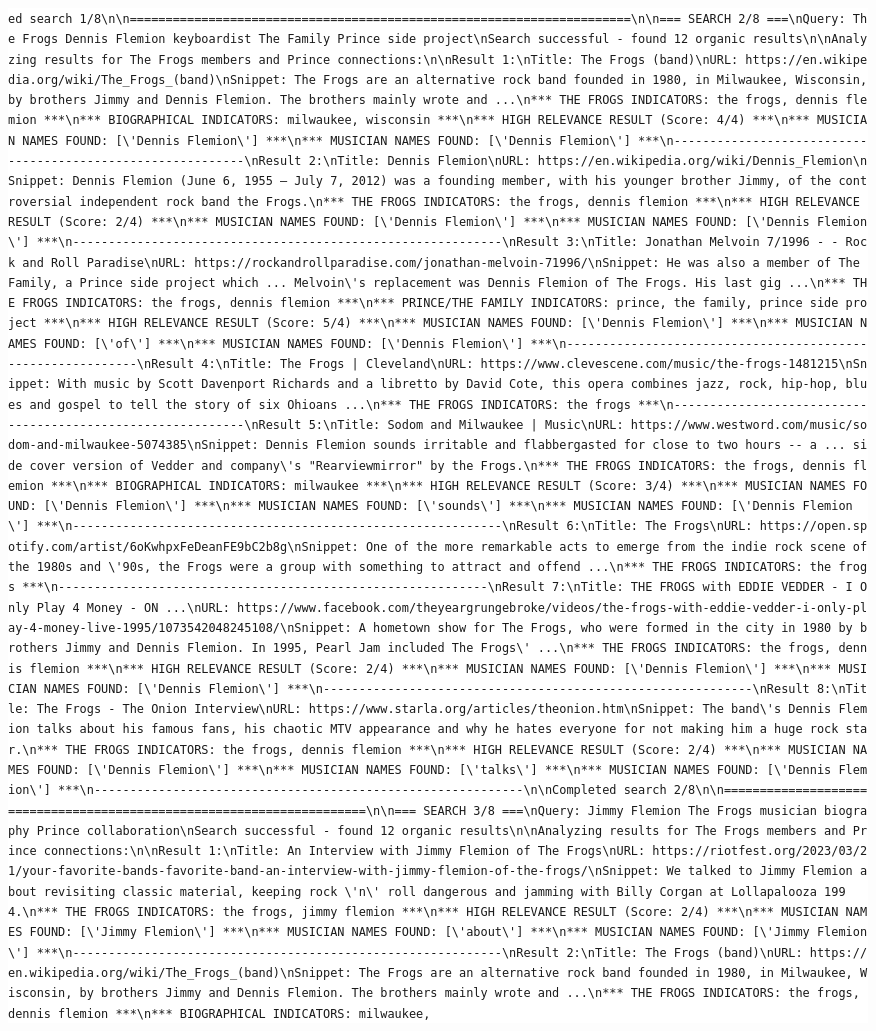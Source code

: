 ```
ed search 1/8\n\n======================================================================\n\n=== SEARCH 2/8 ===\nQuery: The Frogs Dennis Flemion keyboardist The Family Prince side project\nSearch successful - found 12 organic results\n\nAnalyzing results for The Frogs members and Prince connections:\n\nResult 1:\nTitle: The Frogs (band)\nURL: https://en.wikipedia.org/wiki/The_Frogs_(band)\nSnippet: The Frogs are an alternative rock band founded in 1980, in Milwaukee, Wisconsin, by brothers Jimmy and Dennis Flemion. The brothers mainly wrote and ...\n*** THE FROGS INDICATORS: the frogs, dennis flemion ***\n*** BIOGRAPHICAL INDICATORS: milwaukee, wisconsin ***\n*** HIGH RELEVANCE RESULT (Score: 4/4) ***\n*** MUSICIAN NAMES FOUND: [\'Dennis Flemion\'] ***\n*** MUSICIAN NAMES FOUND: [\'Dennis Flemion\'] ***\n------------------------------------------------------------\nResult 2:\nTitle: Dennis Flemion\nURL: https://en.wikipedia.org/wiki/Dennis_Flemion\nSnippet: Dennis Flemion (June 6, 1955 – July 7, 2012) was a founding member, with his younger brother Jimmy, of the controversial independent rock band the Frogs.\n*** THE FROGS INDICATORS: the frogs, dennis flemion ***\n*** HIGH RELEVANCE RESULT (Score: 2/4) ***\n*** MUSICIAN NAMES FOUND: [\'Dennis Flemion\'] ***\n*** MUSICIAN NAMES FOUND: [\'Dennis Flemion\'] ***\n------------------------------------------------------------\nResult 3:\nTitle: Jonathan Melvoin 7/1996 - - Rock and Roll Paradise\nURL: https://rockandrollparadise.com/jonathan-melvoin-71996/\nSnippet: He was also a member of The Family, a Prince side project which ... Melvoin\'s replacement was Dennis Flemion of The Frogs. His last gig ...\n*** THE FROGS INDICATORS: the frogs, dennis flemion ***\n*** PRINCE/THE FAMILY INDICATORS: prince, the family, prince side project ***\n*** HIGH RELEVANCE RESULT (Score: 5/4) ***\n*** MUSICIAN NAMES FOUND: [\'Dennis Flemion\'] ***\n*** MUSICIAN NAMES FOUND: [\'of\'] ***\n*** MUSICIAN NAMES FOUND: [\'Dennis Flemion\'] ***\n------------------------------------------------------------\nResult 4:\nTitle: The Frogs | Cleveland\nURL: https://www.clevescene.com/music/the-frogs-1481215\nSnippet: With music by Scott Davenport Richards and a libretto by David Cote, this opera combines jazz, rock, hip-hop, blues and gospel to tell the story of six Ohioans ...\n*** THE FROGS INDICATORS: the frogs ***\n------------------------------------------------------------\nResult 5:\nTitle: Sodom and Milwaukee | Music\nURL: https://www.westword.com/music/sodom-and-milwaukee-5074385\nSnippet: Dennis Flemion sounds irritable and flabbergasted for close to two hours -- a ... side cover version of Vedder and company\'s "Rearviewmirror" by the Frogs.\n*** THE FROGS INDICATORS: the frogs, dennis flemion ***\n*** BIOGRAPHICAL INDICATORS: milwaukee ***\n*** HIGH RELEVANCE RESULT (Score: 3/4) ***\n*** MUSICIAN NAMES FOUND: [\'Dennis Flemion\'] ***\n*** MUSICIAN NAMES FOUND: [\'sounds\'] ***\n*** MUSICIAN NAMES FOUND: [\'Dennis Flemion\'] ***\n------------------------------------------------------------\nResult 6:\nTitle: The Frogs\nURL: https://open.spotify.com/artist/6oKwhpxFeDeanFE9bC2b8g\nSnippet: One of the more remarkable acts to emerge from the indie rock scene of the 1980s and \'90s, the Frogs were a group with something to attract and offend ...\n*** THE FROGS INDICATORS: the frogs ***\n------------------------------------------------------------\nResult 7:\nTitle: THE FROGS with EDDIE VEDDER - I Only Play 4 Money - ON ...\nURL: https://www.facebook.com/theyeargrungebroke/videos/the-frogs-with-eddie-vedder-i-only-play-4-money-live-1995/1073542048245108/\nSnippet: A hometown show for The Frogs, who were formed in the city in 1980 by brothers Jimmy and Dennis Flemion. In 1995, Pearl Jam included The Frogs\' ...\n*** THE FROGS INDICATORS: the frogs, dennis flemion ***\n*** HIGH RELEVANCE RESULT (Score: 2/4) ***\n*** MUSICIAN NAMES FOUND: [\'Dennis Flemion\'] ***\n*** MUSICIAN NAMES FOUND: [\'Dennis Flemion\'] ***\n------------------------------------------------------------\nResult 8:\nTitle: The Frogs - The Onion Interview\nURL: https://www.starla.org/articles/theonion.htm\nSnippet: The band\'s Dennis Flemion talks about his famous fans, his chaotic MTV appearance and why he hates everyone for not making him a huge rock star.\n*** THE FROGS INDICATORS: the frogs, dennis flemion ***\n*** HIGH RELEVANCE RESULT (Score: 2/4) ***\n*** MUSICIAN NAMES FOUND: [\'Dennis Flemion\'] ***\n*** MUSICIAN NAMES FOUND: [\'talks\'] ***\n*** MUSICIAN NAMES FOUND: [\'Dennis Flemion\'] ***\n------------------------------------------------------------\n\nCompleted search 2/8\n\n======================================================================\n\n=== SEARCH 3/8 ===\nQuery: Jimmy Flemion The Frogs musician biography Prince collaboration\nSearch successful - found 12 organic results\n\nAnalyzing results for The Frogs members and Prince connections:\n\nResult 1:\nTitle: An Interview with Jimmy Flemion of The Frogs\nURL: https://riotfest.org/2023/03/21/your-favorite-bands-favorite-band-an-interview-with-jimmy-flemion-of-the-frogs/\nSnippet: We talked to Jimmy Flemion about revisiting classic material, keeping rock \'n\' roll dangerous and jamming with Billy Corgan at Lollapalooza 1994.\n*** THE FROGS INDICATORS: the frogs, jimmy flemion ***\n*** HIGH RELEVANCE RESULT (Score: 2/4) ***\n*** MUSICIAN NAMES FOUND: [\'Jimmy Flemion\'] ***\n*** MUSICIAN NAMES FOUND: [\'about\'] ***\n*** MUSICIAN NAMES FOUND: [\'Jimmy Flemion\'] ***\n------------------------------------------------------------\nResult 2:\nTitle: The Frogs (band)\nURL: https://en.wikipedia.org/wiki/The_Frogs_(band)\nSnippet: The Frogs are an alternative rock band founded in 1980, in Milwaukee, Wisconsin, by brothers Jimmy and Dennis Flemion. The brothers mainly wrote and ...\n*** THE FROGS INDICATORS: the frogs, dennis flemion ***\n*** BIOGRAPHICAL INDICATORS: milwaukee,
```